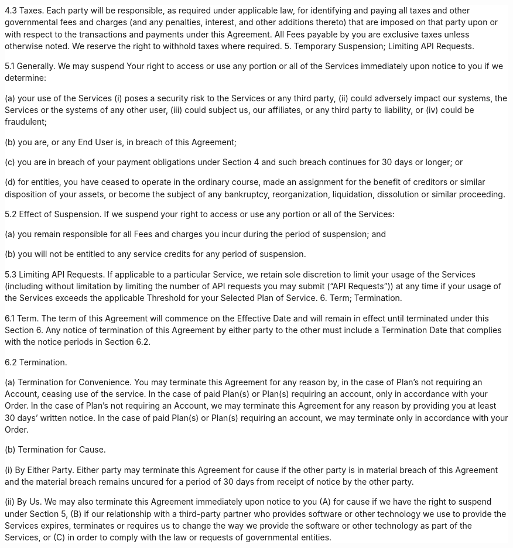 4.3 Taxes. Each party will be responsible, as required under applicable law, for identifying and paying all taxes and other governmental fees and charges (and any penalties, interest, and other additions thereto) that are imposed on that party upon or with respect to the transactions and payments under this Agreement. All Fees payable by you are exclusive taxes unless otherwise noted. We reserve the right to withhold taxes where required.
5. Temporary Suspension; Limiting API Requests.

5.1 Generally. We may suspend Your right to access or use any portion or all of the Services immediately upon notice to you if we determine:

(a) your use of the Services (i) poses a security risk to the Services or any third party, (ii) could adversely impact our systems, the Services or the systems of any other user, (iii) could subject us, our affiliates, or any third party to liability, or (iv) could be fraudulent;

(b) you are, or any End User is, in breach of this Agreement;

(c) you are in breach of your payment obligations under Section 4 and such breach continues for 30 days or longer; or

(d) for entities, you have ceased to operate in the ordinary course, made an assignment for the benefit of creditors or similar disposition of your assets, or become the subject of any bankruptcy, reorganization, liquidation, dissolution or similar proceeding.

5.2 Effect of Suspension. If we suspend your right to access or use any portion or all of the Services:

(a) you remain responsible for all Fees and charges you incur during the period of suspension; and

(b) you will not be entitled to any service credits for any period of suspension.

5.3 Limiting API Requests. If applicable to a particular Service, we retain sole discretion to limit your usage of the Services (including without limitation by limiting the number of API requests you may submit (“API Requests”)) at any time if your usage of the Services exceeds the applicable Threshold for your Selected Plan of Service.
6. Term; Termination.

6.1 Term. The term of this Agreement will commence on the Effective Date and will remain in effect until terminated under this Section 6. Any notice of termination of this Agreement by either party to the other must include a Termination Date that complies with the notice periods in Section 6.2.

6.2 Termination.

(a) Termination for Convenience. You may terminate this Agreement for any reason by, in the case of Plan’s not requiring an Account, ceasing use of the service. In the case of paid Plan(s) or Plan(s) requiring an account, only in accordance with your Order. In the case of Plan’s not requiring an Account, we may terminate this Agreement for any reason by providing you at least 30 days’ written notice. In the case of paid Plan(s) or Plan(s) requiring an account, we may terminate only in accordance with your Order.

(b) Termination for Cause.

(i) By Either Party. Either party may terminate this Agreement for cause if the other party is in material breach of this Agreement and the material breach remains uncured for a period of 30 days from receipt of notice by the other party. 

(ii) By Us. We may also terminate this Agreement immediately upon notice to you (A) for cause if we have the right to suspend under Section 5, (B) if our relationship with a third-party partner who provides software or other technology we use to provide the Services expires, terminates or requires us to change the way we provide the software or other technology as part of the Services, or (C) in order to comply with the law or requests of governmental entities.
